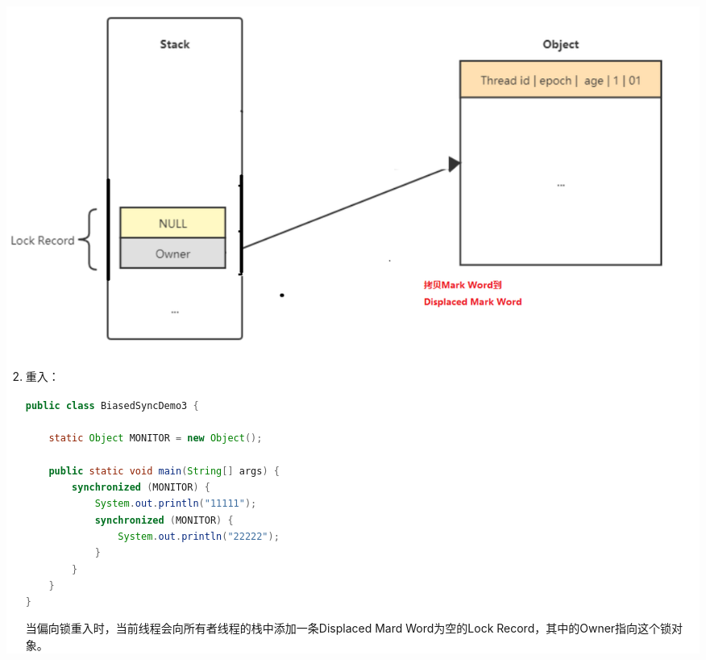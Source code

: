    ![image-20220624095232367](Picture/image-20220624095232367.png)



2. 重入：

   ```java
   public class BiasedSyncDemo3 {
   
       static Object MONITOR = new Object();
   
       public static void main(String[] args) {
           synchronized (MONITOR) {
               System.out.println("11111");
               synchronized (MONITOR) {
                   System.out.println("22222");
               }
           }
       }
   }
   ```

   当偏向锁重入时，当前线程会向所有者线程的栈中添加一条Displaced Mard Word为空的Lock Record，其中的Owner指向这个锁对象。
